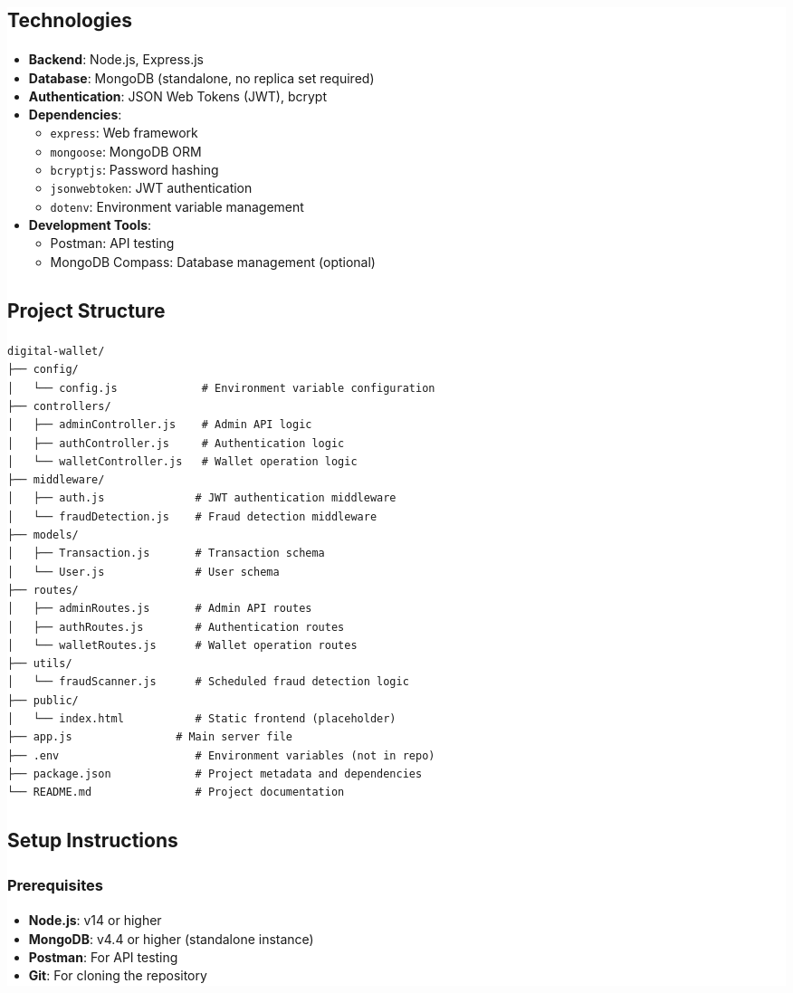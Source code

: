 ## Technologies
- **Backend**: Node.js, Express.js
- **Database**: MongoDB (standalone, no replica set required)
- **Authentication**: JSON Web Tokens (JWT), bcrypt
- **Dependencies**:
  - `express`: Web framework
  - `mongoose`: MongoDB ORM
  - `bcryptjs`: Password hashing
  - `jsonwebtoken`: JWT authentication
  - `dotenv`: Environment variable management
- **Development Tools**:
  - Postman: API testing
  - MongoDB Compass: Database management (optional)

## Project Structure
```plaintext
digital-wallet/
├── config/
│   └── config.js             # Environment variable configuration
├── controllers/
│   ├── adminController.js    # Admin API logic
│   ├── authController.js     # Authentication logic
│   └── walletController.js   # Wallet operation logic
├── middleware/
│   ├── auth.js              # JWT authentication middleware
│   └── fraudDetection.js    # Fraud detection middleware
├── models/
│   ├── Transaction.js       # Transaction schema
│   └── User.js              # User schema
├── routes/
│   ├── adminRoutes.js       # Admin API routes
│   ├── authRoutes.js        # Authentication routes
│   └── walletRoutes.js      # Wallet operation routes
├── utils/
│   └── fraudScanner.js      # Scheduled fraud detection logic
├── public/
│   └── index.html           # Static frontend (placeholder)
├── app.js                # Main server file
├── .env                     # Environment variables (not in repo)
├── package.json             # Project metadata and dependencies
└── README.md                # Project documentation
```

## Setup Instructions
### Prerequisites
- **Node.js**: v14 or higher
- **MongoDB**: v4.4 or higher (standalone instance)
- **Postman**: For API testing
- **Git**: For cloning the repository
